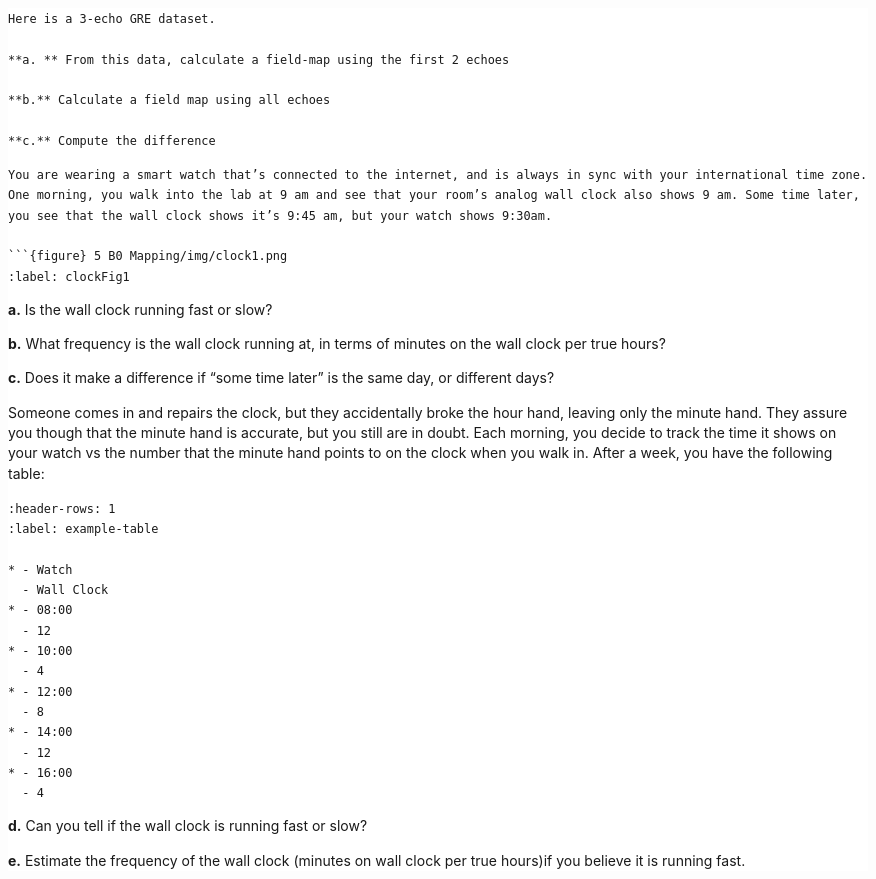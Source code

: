 
```{exercise}
Here is a 3-echo GRE dataset.

**a. ** From this data, calculate a field-map using the first 2 echoes

**b.** Calculate a field map using all echoes

**c.** Compute the difference
```


```{exercise}
You are wearing a smart watch that’s connected to the internet, and is always in sync with your international time zone. One morning, you walk into the lab at 9 am and see that your room’s analog wall clock also shows 9 am. Some time later, you see that the wall clock shows it’s 9:45 am, but your watch shows 9:30am.

```{figure} 5 B0 Mapping/img/clock1.png
:label: clockFig1
```


**a.** Is the wall clock running fast or slow?

**b.** What frequency is the wall clock running at, in terms of minutes on the wall clock per true hours?

**c.** Does it make a difference if “some time later” is the same day, or different days?

Someone comes in and repairs the clock, but they accidentally broke the hour hand, leaving only the minute hand. They assure you though that the minute hand is accurate, but you still are in doubt. Each morning, you decide to track the time it shows on your watch vs the number that the minute hand points to on the clock when you walk in. After a week, you have the following table:

```{list-table}
:header-rows: 1
:label: example-table

* - Watch
  - Wall Clock
* - 08:00
  - 12
* - 10:00
  - 4
* - 12:00
  - 8
* - 14:00
  - 12
* - 16:00
  - 4
```

**d.** Can you tell if the wall clock is running fast or slow?

**e.** Estimate the frequency of the wall clock (minutes on wall clock per true hours)if you believe it is running fast.
